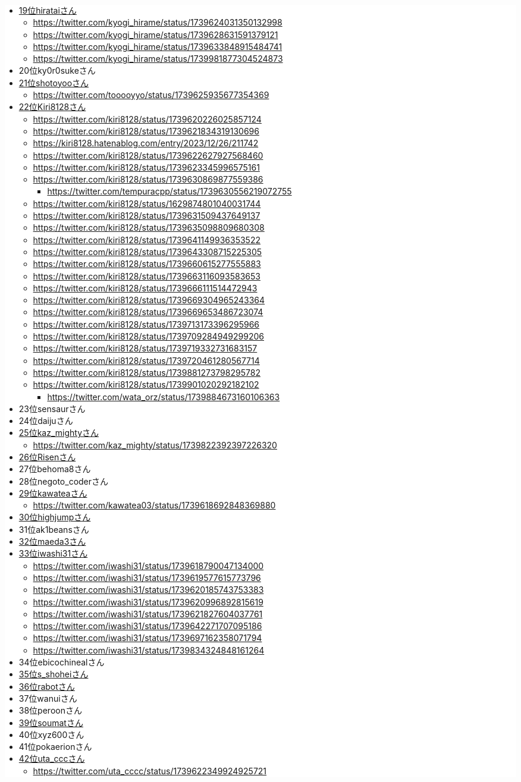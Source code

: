 - [19位hirataiさん](https://twitter.com/kyogi_hirame/status/1739619888212361365)
  - https://twitter.com/kyogi_hirame/status/1739624031350132998
  - https://twitter.com/kyogi_hirame/status/1739628631591379121
  - https://twitter.com/kyogi_hirame/status/1739633848915484741
  - https://twitter.com/kyogi_hirame/status/1739981877304524873
- 20位ky0r0sukeさん
- [21位shotoyooさん](https://twitter.com/tooooyyo/status/1739622131653353610)
  - https://twitter.com/tooooyyo/status/1739625935677354369
- [22位Kiri8128さん](https://twitter.com/kiri8128/status/1739618132208284003)
  - https://twitter.com/kiri8128/status/1739620226025857124
  - https://twitter.com/kiri8128/status/1739621834319130696
  - https://kiri8128.hatenablog.com/entry/2023/12/26/211742
  - https://twitter.com/kiri8128/status/1739622627927568460
  - https://twitter.com/kiri8128/status/1739623345996575161
  - https://twitter.com/kiri8128/status/1739630869877559386
    - https://twitter.com/tempuracpp/status/1739630556219072755
  - https://twitter.com/kiri8128/status/1629874801040031744
  - https://twitter.com/kiri8128/status/1739631509437649137
  - https://twitter.com/kiri8128/status/1739635098809680308
  - https://twitter.com/kiri8128/status/1739641149936353522
  - https://twitter.com/kiri8128/status/1739643308715225305
  - https://twitter.com/kiri8128/status/1739660615277555883
  - https://twitter.com/kiri8128/status/1739663116093583653
  - https://twitter.com/kiri8128/status/1739666111514472943
  - https://twitter.com/kiri8128/status/1739669304965243364
  - https://twitter.com/kiri8128/status/1739669653486723074
  - https://twitter.com/kiri8128/status/1739713173396295966
  - https://twitter.com/kiri8128/status/1739709284949299206
  - https://twitter.com/kiri8128/status/1739719332731683157
  - https://twitter.com/kiri8128/status/1739720461280567714
  - https://twitter.com/kiri8128/status/1739881273798295782
  - https://twitter.com/kiri8128/status/1739901020292182102
    - https://twitter.com/wata_orz/status/1739884673160106363
- 23位sensaurさん
- 24位daijuさん
- [25位kaz_mightyさん](https://twitter.com/kaz_mighty/status/1739620597053993410)
  - https://twitter.com/kaz_mighty/status/1739822392397226320
- [26位Risenさん](https://twitter.com/risenafis/status/1739623848348463128)
- 27位behoma8さん
- 28位negoto_coderさん
- [29位kawateaさん](https://twitter.com/kawatea03/status/1739617963089764616)
  - https://twitter.com/kawatea03/status/1739618692848369880
- [30位highjumpさん](https://twitter.com/highjump_425/status/1739630862046806112)
- 31位ak1beansさん
- [32位maeda3さん](https://twitter.com/dj_maeda3/status/1739623176265777502)
- [33位iwashi31さん](https://twitter.com/iwashi31/status/1739617423010243044)
  - https://twitter.com/iwashi31/status/1739618790047134000
  - https://twitter.com/iwashi31/status/1739619577615773796
  - https://twitter.com/iwashi31/status/1739620185743753383
  - https://twitter.com/iwashi31/status/1739620996892815619
  - https://twitter.com/iwashi31/status/1739621827604037761
  - https://twitter.com/iwashi31/status/1739642271707095186
  - https://twitter.com/iwashi31/status/1739697162358071794
  - https://twitter.com/iwashi31/status/1739834324848161264
- 34位ebicochinealさん
- [35位s_shoheiさん](https://twitter.com/s_shohey/status/1739621068804166030)
- [36位rabotさん](https://twitter.com/tanaka_a8/status/1739621257958867256)
- 37位wanuiさん
- 38位peroonさん
- [39位soumatさん](https://twitter.com/soumat_13/status/1739626867651654073)
- 40位xyz600さん
- 41位pokaerionさん
- [42位uta_cccさん](https://twitter.com/uta_cccc/status/1739618385259008235)
  - https://twitter.com/uta_cccc/status/1739622349924925721